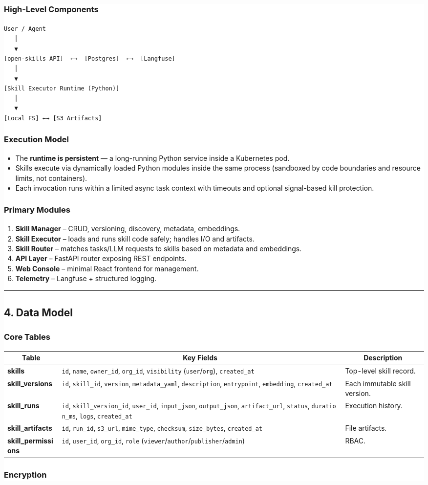 ### **High-Level Components**

```
User / Agent
   │
   ▼
[open-skills API]  ←→  [Postgres]  ←→  [Langfuse]
   │
   ▼
[Skill Executor Runtime (Python)]
   │
   ▼
[Local FS] ←→ [S3 Artifacts]
```

### **Execution Model**

- The **runtime is persistent** — a long-running Python service inside a Kubernetes pod.
- Skills execute via dynamically loaded Python modules inside the same process (sandboxed by code boundaries and resource limits, not containers).
- Each invocation runs within a limited async task context with timeouts and optional signal-based kill protection.

### **Primary Modules**

1. **Skill Manager** – CRUD, versioning, discovery, metadata, embeddings.
2. **Skill Executor** – loads and runs skill code safely; handles I/O and artifacts.
3. **Skill Router** – matches tasks/LLM requests to skills based on metadata and embeddings.
4. **API Layer** – FastAPI router exposing REST endpoints.
5. **Web Console** – minimal React frontend for management.
6. **Telemetry** – Langfuse + structured logging.

---

## 4. Data Model

### **Core Tables**

| Table                 | Key Fields                                                                                                                      | Description                   |
| --------------------- | ------------------------------------------------------------------------------------------------------------------------------- | ----------------------------- |
| **skills**            | `id`, `name`, `owner_id`, `org_id`, `visibility` (`user`/`org`), `created_at`                                                   | Top-level skill record.       |
| **skill_versions**    | `id`, `skill_id`, `version`, `metadata_yaml`, `description`, `entrypoint`, `embedding`, `created_at`                            | Each immutable skill version. |
| **skill_runs**        | `id`, `skill_version_id`, `user_id`, `input_json`, `output_json`, `artifact_url`, `status`, `duration_ms`, `logs`, `created_at` | Execution history.            |
| **skill_artifacts**   | `id`, `run_id`, `s3_url`, `mime_type`, `checksum`, `size_bytes`, `created_at`                                                   | File artifacts.               |
| **skill_permissions** | `id`, `user_id`, `org_id`, `role` (`viewer`/`author`/`publisher`/`admin`)                                                       | RBAC.                         |

### **Encryption**
